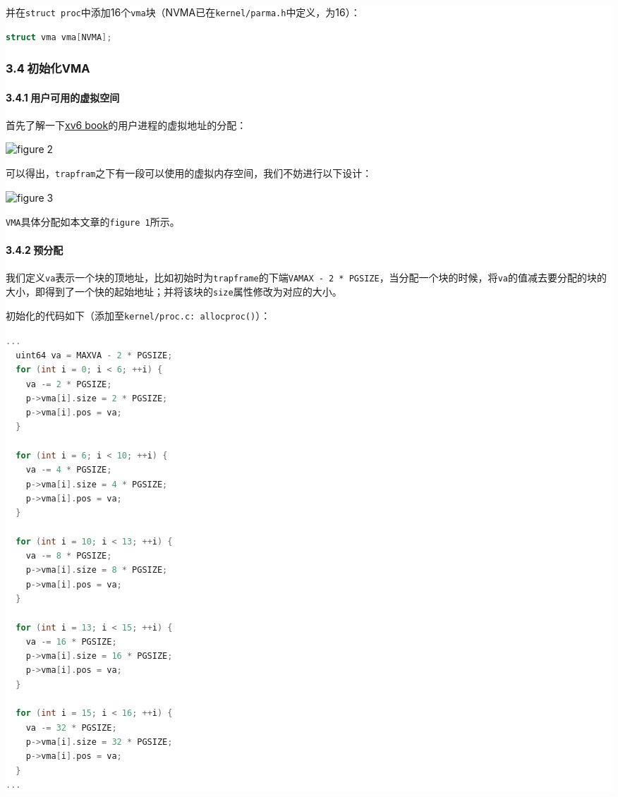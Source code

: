 并在`struct proc`中添加16个`vma`块（NVMA已在`kernel/parma.h`中定义，为16）：

```C
struct vma vma[NVMA];
```

### 3.4 初始化VMA

#### 3.4.1 用户可用的虚拟空间

首先了解一下[xv6 book](https://pdos.csail.mit.edu/6.828/2022/xv6/book-riscv-rev3.pdf)的用户进程的虚拟地址的分配：

![figure 2](https://raw.githubusercontent.com/YEWPO/yewpoblogonlinePic/main/image-20221128154730305.png)

可以得出，`trapfram`之下有一段可以使用的虚拟内存空间，我们不妨进行以下设计：

![figure 3](https://raw.githubusercontent.com/YEWPO/yewpoblogonlinePic/main/image-20221128155105155.png)

`VMA`具体分配如本文章的`figure 1`所示。

#### 3.4.2 预分配

我们定义`va`表示一个块的顶地址，比如初始时为`trapframe`的下端`VAMAX - 2 * PGSIZE`，当分配一个块的时候，将`va`的值减去要分配的块的大小，即得到了一个快的起始地址；并将该块的`size`属性修改为对应的大小。

初始化的代码如下（添加至`kernel/proc.c: allocproc()`）：

```c
...
  uint64 va = MAXVA - 2 * PGSIZE;
  for (int i = 0; i < 6; ++i) {
    va -= 2 * PGSIZE;
    p->vma[i].size = 2 * PGSIZE;
    p->vma[i].pos = va;
  }

  for (int i = 6; i < 10; ++i) {
    va -= 4 * PGSIZE;
    p->vma[i].size = 4 * PGSIZE;
    p->vma[i].pos = va;
  }

  for (int i = 10; i < 13; ++i) {
    va -= 8 * PGSIZE;
    p->vma[i].size = 8 * PGSIZE;
    p->vma[i].pos = va;
  }

  for (int i = 13; i < 15; ++i) {
    va -= 16 * PGSIZE;
    p->vma[i].size = 16 * PGSIZE;
    p->vma[i].pos = va;
  }

  for (int i = 15; i < 16; ++i) {
    va -= 32 * PGSIZE;
    p->vma[i].size = 32 * PGSIZE;
    p->vma[i].pos = va;
  }    
...
```
